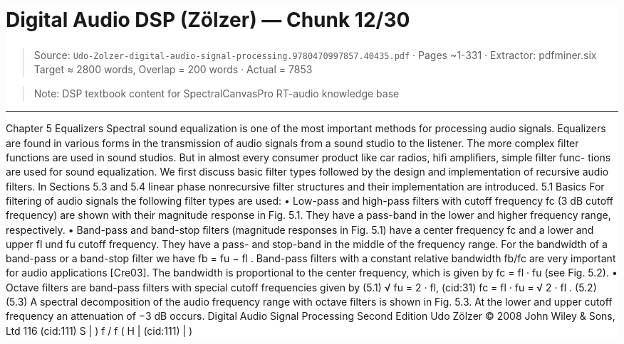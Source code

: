 # Digital Audio DSP (Zölzer) — Chunk 12/30

> Source: `Udo-Zolzer-digital-audio-signal-processing.9780470997857.40435.pdf` · Pages ~1-331 · Extractor: pdfminer.six
> Target ≈ 2800 words, Overlap = 200 words · Actual = 7853

> Note: DSP textbook content for SpectralCanvasPro RT-audio knowledge base

---
Chapter 5
Equalizers
Spectral sound equalization is one of the most important methods for processing audio
signals. Equalizers are found in various forms in the transmission of audio signals from a
sound studio to the listener. The more complex ﬁlter functions are used in sound studios.
But in almost every consumer product like car radios, hiﬁ ampliﬁers, simple ﬁlter func-
tions are used for sound equalization. We ﬁrst discuss basic ﬁlter types followed by the
design and implementation of recursive audio ﬁlters. In Sections 5.3 and 5.4 linear phase
nonrecursive ﬁlter structures and their implementation are introduced.
5.1 Basics
For ﬁltering of audio signals the following ﬁlter types are used:
• Low-pass and high-pass ﬁlters with cutoff frequency fc (3 dB cutoff frequency)
are shown with their magnitude response in Fig. 5.1. They have a pass-band in the
lower and higher frequency range, respectively.
• Band-pass and band-stop ﬁlters (magnitude responses in Fig. 5.1) have a center
frequency fc and a lower and upper fl und fu cutoff frequency. They have a pass-
and stop-band in the middle of the frequency range. For the bandwidth of a band-pass
or a band-stop ﬁlter we have
fb = fu − fl .
Band-pass ﬁlters with a constant relative bandwidth fb/fc are very important for
audio applications [Cre03]. The bandwidth is proportional to the center frequency,
which is given by fc =
fl · fu (see Fig. 5.2).
• Octave ﬁlters are band-pass ﬁlters with special cutoff frequencies given by
(5.1)
√
fu = 2 · fl,
(cid:31)
fc =
fl · fu =
√
2 · fl .
(5.2)
(5.3)
A spectral decomposition of the audio frequency range with octave ﬁlters is shown
in Fig. 5.3. At the lower and upper cutoff frequency an attenuation of −3 dB occurs.
Digital Audio Signal Processing Second Edition Udo Zölzer
© 2008 John Wiley & Sons, Ltd
116
(cid:111)
S
|
)
f
/
f
(
H
|
(cid:111)
|
)